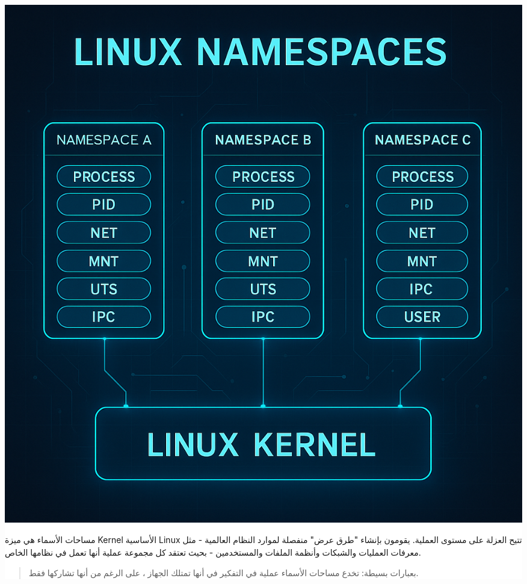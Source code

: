 ![linux-namespaces](images/linux-namespaces2.png)

مساحات الأسماء هي ميزة Kernel الأساسية Linux تتيح العزلة على مستوى العملية. يقومون بإنشاء "طرق عرض" منفصلة لموارد النظام العالمية - مثل معرفات العمليات والشبكات وأنظمة الملفات والمستخدمين - بحيث تعتقد كل مجموعة عملية أنها تعمل في نظامها الخاص.

> بعبارات بسيطة: تخدع مساحات الأسماء عملية في التفكير في أنها تمتلك الجهاز ، على الرغم من أنها تشاركها فقط.
